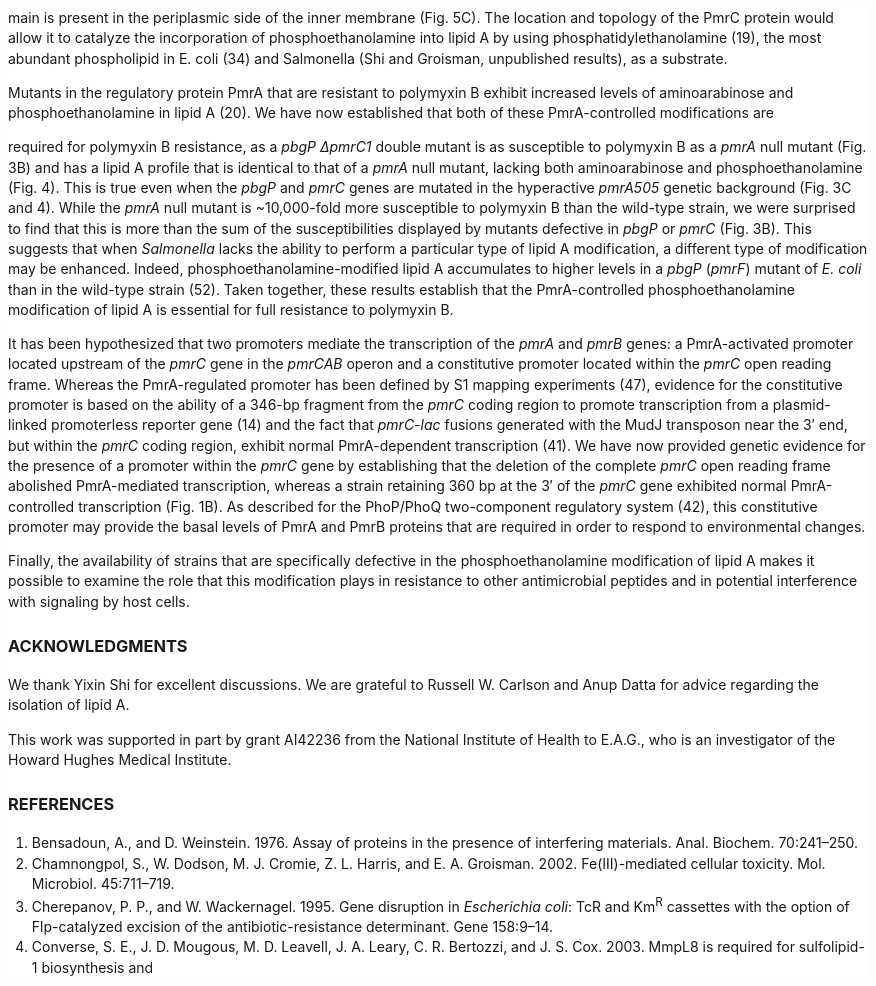main is present in the periplasmic side of the inner membrane (Fig. 5C). The location and topology of the PmrC protein would allow it to catalyze the incorporation of phosphoethanolamine into lipid A by using phosphatidylethanolamine (19), the most abundant phospholipid in E. coli (34) and Salmonella (Shi and Groisman, unpublished results), as a substrate.

Mutants in the regulatory protein PmrA that are resistant to polymyxin B exhibit increased levels of aminoarabinose and phosphoethanolamine in lipid A (20). We have now established that both of these PmrA-controlled modifications are

required for polymyxin B resistance, as a *pbgP ΔpmrC1* double mutant is as susceptible to polymyxin B as a *pmrA* null mutant (Fig. 3B) and has a lipid A profile that is identical to that of a *pmrA* null mutant, lacking both aminoarabinose and phosphoethanolamine (Fig. 4). This is true even when the *pbgP* and *pmrC* genes are mutated in the hyperactive *pmrA505* genetic background (Fig. 3C and 4). While the *pmrA* null mutant is ~10,000-fold more susceptible to polymyxin B than the wild-type strain, we were surprised to find that this is more than the sum of the susceptibilities displayed by mutants defective in *pbgP* or *pmrC* (Fig. 3B). This suggests that when *Salmonella* lacks the ability to perform a particular type of lipid A modification, a different type of modification may be enhanced. Indeed, phosphoethanolamine-modified lipid A accumulates to higher levels in a *pbgP* (*pmrF*) mutant of *E. coli* than in the wild-type strain (52). Taken together, these results establish that the PmrA-controlled phosphoethanolamine modification of lipid A is essential for full resistance to polymyxin B.

It has been hypothesized that two promoters mediate the transcription of the *pmrA* and *pmrB* genes: a PmrA-activated promoter located upstream of the *pmrC* gene in the *pmrCAB* operon and a constitutive promoter located within the *pmrC* open reading frame. Whereas the PmrA-regulated promoter has been defined by S1 mapping experiments (47), evidence for the constitutive promoter is based on the ability of a 346-bp fragment from the *pmrC* coding region to promote transcription from a plasmid-linked promoterless reporter gene (14) and the fact that *pmrC-lac* fusions generated with the MudJ transposon near the 3′ end, but within the *pmrC* coding region, exhibit normal PmrA-dependent transcription (41). We have now provided genetic evidence for the presence of a promoter within the *pmrC* gene by establishing that the deletion of the complete *pmrC* open reading frame abolished PmrA-mediated transcription, whereas a strain retaining 360 bp at the 3′ of the *pmrC* gene exhibited normal PmrA-controlled transcription (Fig. 1B). As described for the PhoP/PhoQ two-component regulatory system (42), this constitutive promoter may provide the basal levels of PmrA and PmrB proteins that are required in order to respond to environmental changes.

Finally, the availability of strains that are specifically defective in the phosphoethanolamine modification of lipid A makes it possible to examine the role that this modification plays in resistance to other antimicrobial peptides and in potential interference with signaling by host cells.

### ACKNOWLEDGMENTS

We thank Yixin Shi for excellent discussions. We are grateful to Russell W. Carlson and Anup Datta for advice regarding the isolation of lipid A.

This work was supported in part by grant AI42236 from the National Institute of Health to E.A.G., who is an investigator of the Howard Hughes Medical Institute.

### REFERENCES

1. Bensadoun, A., and D. Weinstein. 1976. Assay of proteins in the presence of interfering materials. Anal. Biochem. 70:241–250.
2. Chamnongpol, S., W. Dodson, M. J. Cromie, Z. L. Harris, and E. A. Groisman. 2002. Fe(III)-mediated cellular toxicity. Mol. Microbiol. 45:711–719.
3. Cherepanov, P. P., and W. Wackernagel. 1995. Gene disruption in *Escherichia coli*: TcR and Km<sup>R</sup> cassettes with the option of Flp-catalyzed excision of the antibiotic-resistance determinant. Gene 158:9–14.
4. Converse, S. E., J. D. Mougous, M. D. Leavell, J. A. Leary, C. R. Bertozzi, and J. S. Cox. 2003. MmpL8 is required for sulfolipid-1 biosynthesis and
